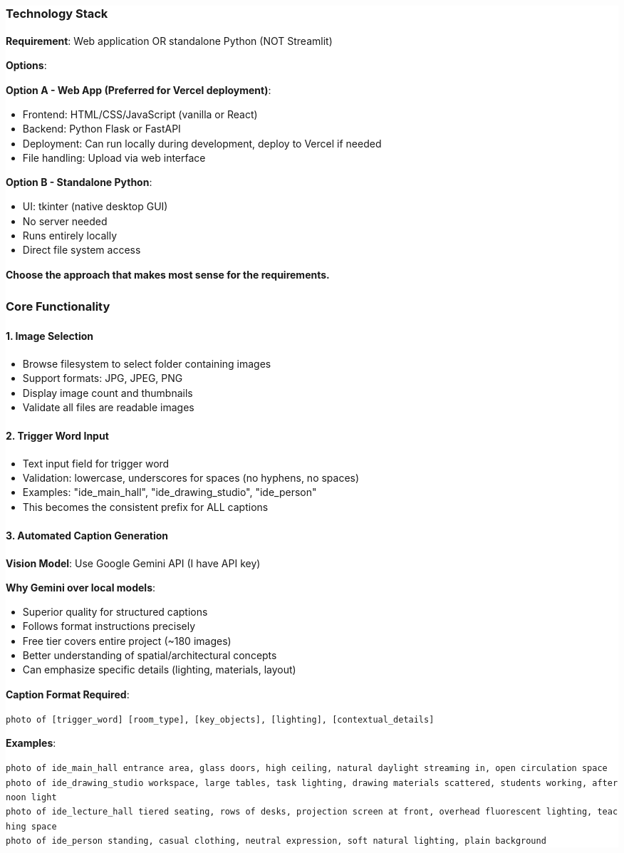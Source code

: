 ### Technology Stack

**Requirement**: Web application OR standalone Python (NOT Streamlit)

**Options**:

**Option A - Web App (Preferred for Vercel deployment)**:
- Frontend: HTML/CSS/JavaScript (vanilla or React)
- Backend: Python Flask or FastAPI
- Deployment: Can run locally during development, deploy to Vercel if needed
- File handling: Upload via web interface

**Option B - Standalone Python**:
- UI: tkinter (native desktop GUI)
- No server needed
- Runs entirely locally
- Direct file system access

**Choose the approach that makes most sense for the requirements.**

### Core Functionality

#### 1. Image Selection
- Browse filesystem to select folder containing images
- Support formats: JPG, JPEG, PNG
- Display image count and thumbnails
- Validate all files are readable images

#### 2. Trigger Word Input
- Text input field for trigger word
- Validation: lowercase, underscores for spaces (no hyphens, no spaces)
- Examples: "ide_main_hall", "ide_drawing_studio", "ide_person"
- This becomes the consistent prefix for ALL captions

#### 3. Automated Caption Generation

**Vision Model**: Use Google Gemini API (I have API key)

**Why Gemini over local models**: 
- Superior quality for structured captions
- Follows format instructions precisely
- Free tier covers entire project (~180 images)
- Better understanding of spatial/architectural concepts
- Can emphasize specific details (lighting, materials, layout)

**Caption Format Required**:
```
photo of [trigger_word] [room_type], [key_objects], [lighting], [contextual_details]
```

**Examples**:
```
photo of ide_main_hall entrance area, glass doors, high ceiling, natural daylight streaming in, open circulation space
photo of ide_drawing_studio workspace, large tables, task lighting, drawing materials scattered, students working, afternoon light
photo of ide_lecture_hall tiered seating, rows of desks, projection screen at front, overhead fluorescent lighting, teaching space
photo of ide_person standing, casual clothing, neutral expression, soft natural lighting, plain background
```
